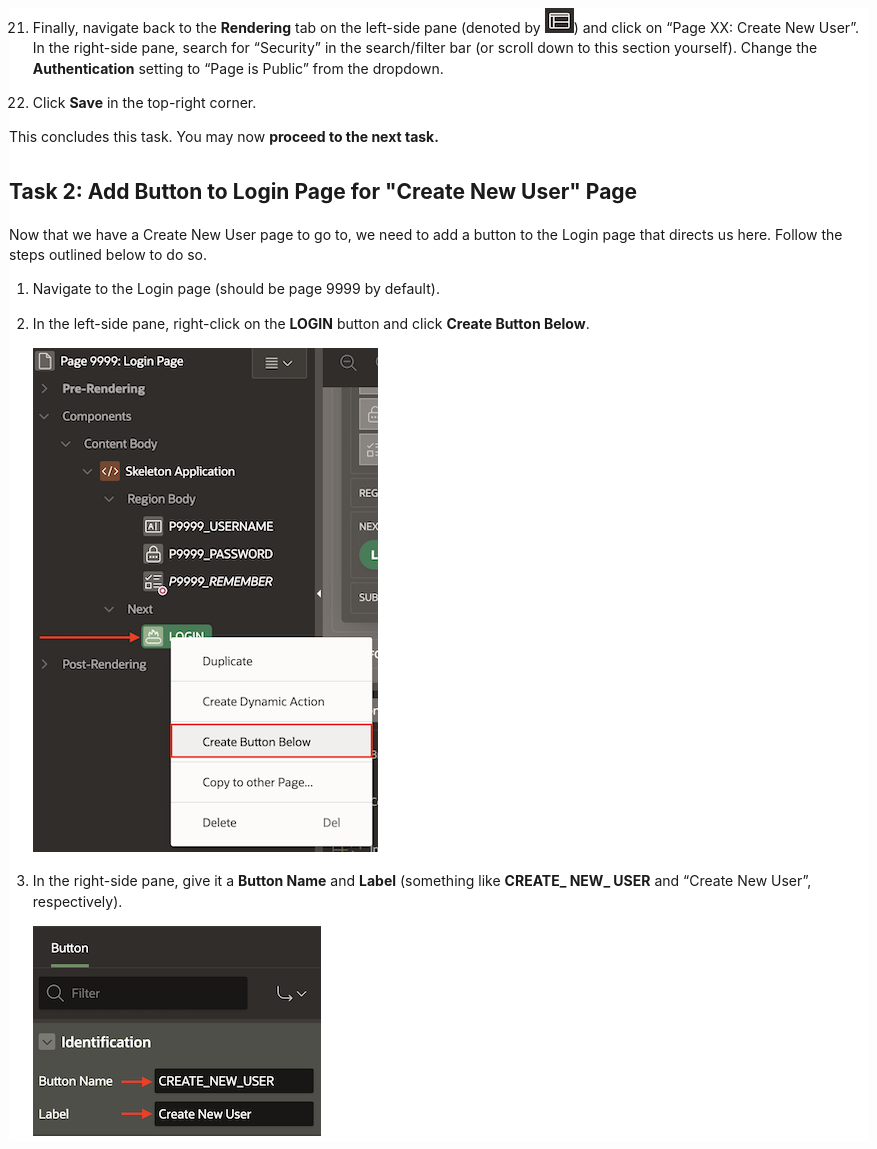 21.	Finally, navigate back to the **Rendering** tab on the left-side pane (denoted by ![Rendering tab icon](./images/rendering-icon.png)) and click on “Page XX: Create New User”. In the right-side pane, search for “Security” in the search/filter bar (or scroll down to this section yourself). Change the **Authentication** setting to “Page is Public” from the dropdown.

22.	Click **Save** in the top-right corner.

This concludes this task. You may now **proceed to the next task.**

## Task 2: Add Button to Login Page for "Create New User" Page

Now that we have a Create New User page to go to, we need to add a button to the Login page that directs us here. Follow the steps outlined below to do so.

1. Navigate to the Login page (should be page 9999 by default).

2. In the left-side pane, right-click on the **LOGIN** button and click **Create Button Below**.

	![Create a button below the default Login button to get to the Create New User page](./images/create-button-below.png)

3. In the right-side pane, give it a **Button Name** and **Label** (something like **CREATE_ NEW_ USER** and “Create New User”, respectively).

	![Give the new button a name](./images/create-new-user-button.png)
